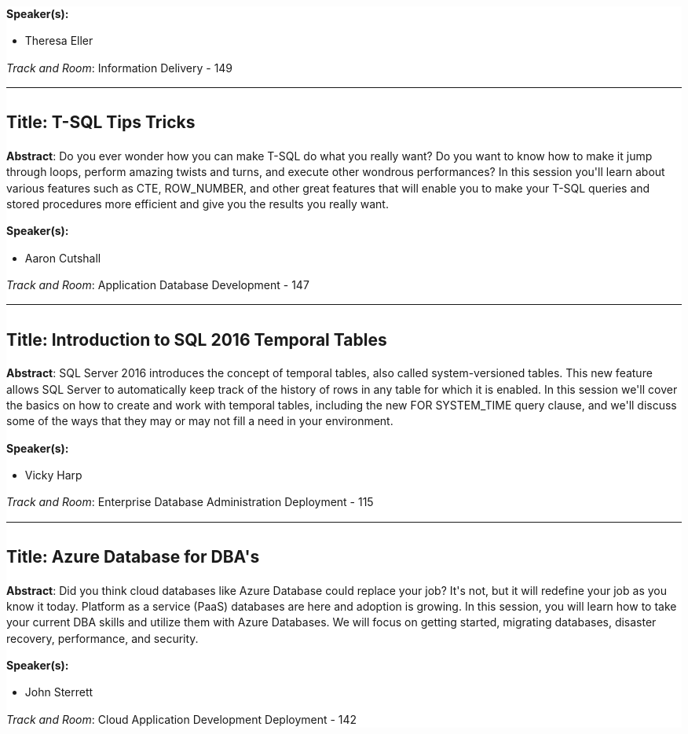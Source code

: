 **Speaker(s):**
- Theresa Eller
 
*Track and Room*: Information Delivery - 149
 
----------------------------------------------------------------------------------- 
 
 
## Title: T-SQL Tips  Tricks
 
**Abstract**:
Do you ever wonder how you can make T-SQL do what you really want? Do you want to know how to make it jump through loops, perform amazing twists and turns, and execute other wondrous performances? In this session you'll learn about various features such as CTE, ROW_NUMBER, and other great features that will enable you to make your T-SQL queries and stored procedures more efficient and give you the results you really want.
 
**Speaker(s):**
- Aaron Cutshall
 
*Track and Room*: Application  Database Development - 147
 
----------------------------------------------------------------------------------- 
 
 
## Title: Introduction to SQL 2016 Temporal Tables
 
**Abstract**:
SQL Server 2016 introduces the concept of temporal tables, also called system-versioned tables. This new feature allows SQL Server to automatically keep track of the history of rows in any table for which it is enabled. In this session we'll cover the basics on how to create and work with temporal tables, including the new FOR SYSTEM_TIME query clause, and we'll discuss some of the ways that they may or may not fill a need in your environment.
 
**Speaker(s):**
- Vicky Harp
 
*Track and Room*: Enterprise Database Administration  Deployment - 115
 
----------------------------------------------------------------------------------- 
 
 
## Title: Azure Database for DBA's
 
**Abstract**:
Did you think cloud databases like Azure Database could replace your job? It's not, but it will  redefine your job as you know it today.  Platform as a service (PaaS) databases are here and adoption is growing.  In this session, you will learn how to take your current DBA skills and utilize them with Azure Databases.  We will focus on getting started, migrating databases, disaster recovery, performance, and security.

 
**Speaker(s):**
- John Sterrett
 
*Track and Room*: Cloud Application Development  Deployment - 142
 